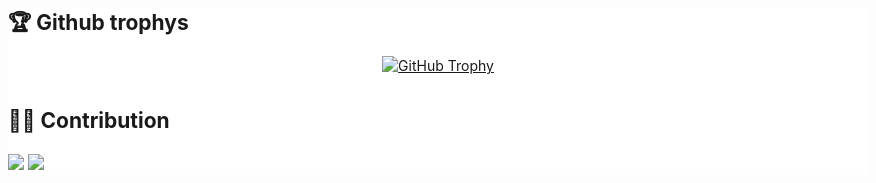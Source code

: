 ## 🏆 Github trophys
<div align="center">
    <a href="https://github.com/ryo-ma/github-profile-trophy">
        <img src="https://github-profile-trophy.vercel.app/?username=VictorBritto&theme=gitdimmed&row=2&column=3" alt="GitHub Trophy" />
    </a>
</div>

## 🤝🏼 Contribution
<img src="https://github-readme-activity-graph.vercel.app/graph?username=VictorBritto&theme=react-dark" />

<img width="100%" src="https://capsule-render.vercel.app/api?type=waving&color=082841&height=120&section=footer"/>
